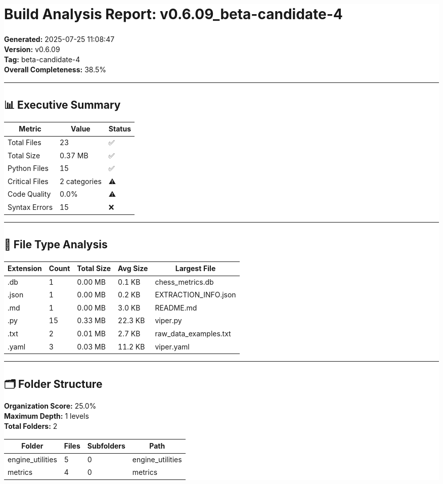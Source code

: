# Build Analysis Report: v0.6.09_beta-candidate-4

**Generated:** 2025-07-25 11:08:47  
**Version:** v0.6.09  
**Tag:** beta-candidate-4  
**Overall Completeness:** 38.5%

---

## 📊 Executive Summary

| Metric | Value | Status |
|--------|-------|--------|
| Total Files | 23 | ✅ |
| Total Size | 0.37 MB | ✅ |
| Python Files | 15 | ✅ |
| Critical Files | 2 categories | ⚠️ |
| Code Quality | 0.0% | ⚠️ |
| Syntax Errors | 15 | ❌ |

---

## 📁 File Type Analysis

| Extension | Count | Total Size | Avg Size | Largest File |
|-----------|-------|------------|----------|--------------|
| .db | 1 | 0.00 MB | 0.1 KB | chess_metrics.db |
| .json | 1 | 0.00 MB | 0.2 KB | EXTRACTION_INFO.json |
| .md | 1 | 0.00 MB | 3.0 KB | README.md |
| .py | 15 | 0.33 MB | 22.3 KB | viper.py |
| .txt | 2 | 0.01 MB | 2.7 KB | raw_data_examples.txt |
| .yaml | 3 | 0.03 MB | 11.2 KB | viper.yaml |


---

## 🗂️ Folder Structure

**Organization Score:** 25.0%  
**Maximum Depth:** 1 levels  
**Total Folders:** 2

| Folder | Files | Subfolders | Path |
|--------|-------|------------|------|
| engine_utilities | 5 | 0 | engine_utilities |
| metrics | 4 | 0 | metrics |
